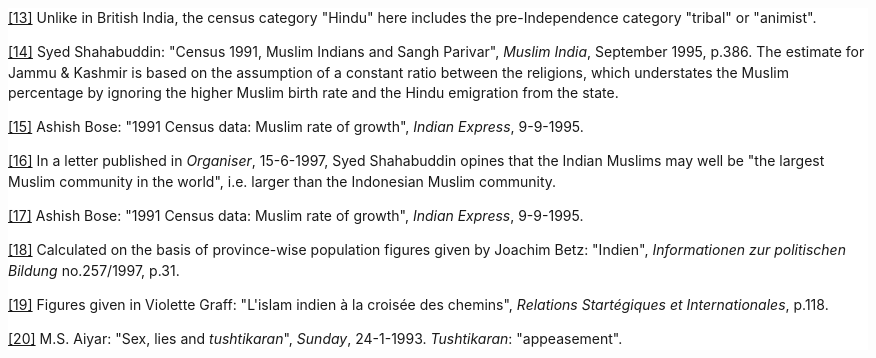 <div id="edn13" style="mso-element:endnote">

[\[13\]](#_ednref13)  Unlike in British India, the census category
"Hindu" here includes the pre-Independence category "tribal" or
"animist".

</div>

<div id="edn14" style="mso-element:endnote">

[\[14\]](#_ednref14)  Syed Shahabuddin: "Census 1991, Muslim Indians and
Sangh Parivar", *Muslim India*, September 1995, p.386.  The estimate for
Jammu & Kashmir is based on the assumption of a constant ratio between
the religions, which understates the Muslim percentage by ignoring the
higher Muslim birth rate and the Hindu emigration from the state.

</div>

<div id="edn15" style="mso-element:endnote">

[\[15\]](#_ednref15)  Ashish Bose: "1991 Census data: Muslim rate of
growth", *Indian Express*, 9-9-1995.

</div>

<div id="edn16" style="mso-element:endnote">

[\[16\]](#_ednref16)  In a letter published in *Organiser*, 15-6-1997,
Syed Shahabuddin opines that the Indian Muslims may well be "the largest
Muslim community in the world", i.e. larger than the Indonesian Muslim
community.

</div>

<div id="edn17" style="mso-element:endnote">

[\[17\]](#_ednref17)  Ashish Bose: "1991 Census data: Muslim rate of
growth", *Indian Express*, 9-9-1995.

</div>

<div id="edn18" style="mso-element:endnote">

[\[18\]](#_ednref18)  Calculated on the basis of province-wise
population figures given by Joachim Betz: "Indien", *Informationen zur
politischen Bildung* no.257/1997, p.31.

</div>

<div id="edn19" style="mso-element:endnote">

[\[19\]](#_ednref19)  Figures given in Violette Graff: "L'islam indien à
la croisée des chemins", *Relations Startégiques et Internationales*,
p.118.

</div>

<div id="edn20" style="mso-element:endnote">

[\[20\]](#_ednref20)  M.S. Aiyar: "Sex, lies and *tushtikaran*",
*Sunday*, 24-1-1993.  *Tushtikaran*: "appeasement".
